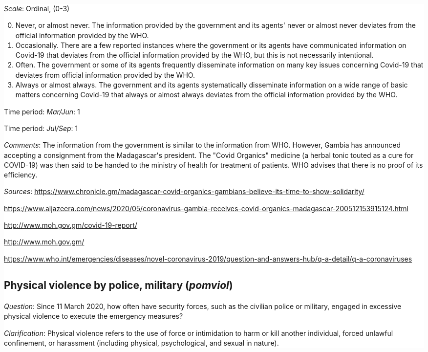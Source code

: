  

*Scale*: Ordinal, (0-3) 

 0. Never, or almost never. The information provided by the government and its agents' never or almost never deviates from the official information provided by the WHO. 
 1. Occasionally. There are a few reported instances where the government or its agents have communicated information on Covid-19 that deviates from the official information provided by the WHO, but this is not necessarily intentional. 
 2. Often. The government or some of its agents frequently disseminate information on many key issues concerning Covid-19 that deviates from official information provided by the WHO. 
 3. Always or almost always. The government and its agents systematically disseminate information on a wide range of basic matters concerning Covid-19 that always or almost always deviates from the official information provided by the WHO.

 
Time period: *Mar/Jun*: 1

 
Time period: *Jul/Sep*: 1

 

*Comments*:
 The information from the government is similar to the information from WHO. However, Gambia has announced accepting a consignment from the Madagascar's president. The "Covid Organics" medicine (a herbal tonic touted as a cure for COVID-19) was then said to be handed to the ministry of health for treatment of patients. WHO advises that there is no proof of its efficiency. 

*Sources*:
 https://www.chronicle.gm/madagascar-covid-organics-gambians-believe-its-time-to-show-solidarity/



https://www.aljazeera.com/news/2020/05/coronavirus-gambia-receives-covid-organics-madagascar-200512153915124.html



http://www.moh.gov.gm/covid-19-report/



http://www.moh.gov.gm/



https://www.who.int/emergencies/diseases/novel-coronavirus-2019/question-and-answers-hub/q-a-detail/q-a-coronaviruses





## Physical violence by police, military (*pomviol*) 

*Question*: Since 11 March 2020, how often have security forces, such as the civilian police or military, engaged in excessive physical violence to execute the emergency measures? 

 

*Clarification*: Physical violence refers to the use of force or intimidation to harm or kill another individual, forced unlawful confinement, or harassment (including physical, psychological, and sexual in nature). 
